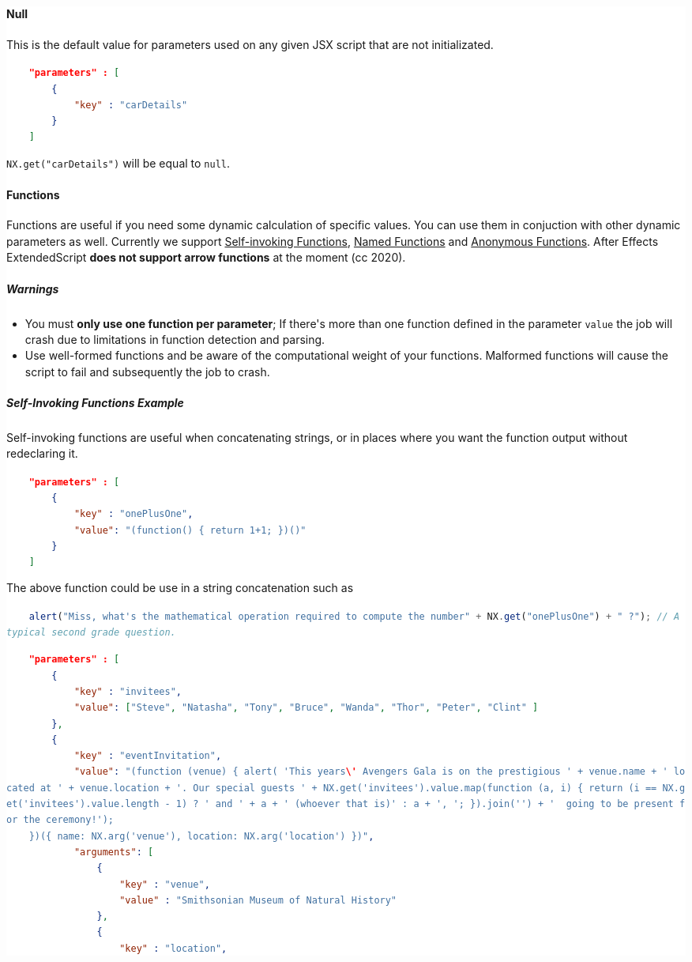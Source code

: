 #### Null

This is the default value for parameters used on any given JSX script that are not initializated.

```json
    "parameters" : [
        {
            "key" : "carDetails"
        }
    ]
```
`NX.get("carDetails")` will be equal to `null`. 



#### Functions

Functions are useful if you need some dynamic calculation of specific values. You can use them in conjuction with other dynamic parameters as well. Currently we support [Self-invoking Functions](#self-invoking-functions-example), [Named Functions](#named-functions-example) and [Anonymous Functions](#anonymous-functions-example). After Effects ExtendedScript **does not support arrow functions** at the moment (cc 2020).

##### Warnings
* You must **only use one function per parameter**; If there's more than one function defined in the parameter `value` the job will crash due to limitations in function detection and parsing. 
* Use well-formed functions and be aware of the computational weight of your functions. Malformed functions will cause the script to fail and subsequently the job to crash.

##### Self-Invoking Functions Example
Self-invoking functions are useful when concatenating strings, or in places where you want the function output without redeclaring it. 

```json
    "parameters" : [
        {
            "key" : "onePlusOne",
            "value": "(function() { return 1+1; })()"
        }
    ]
```
The above function could be use in a string concatenation such as 

```jsx
    alert("Miss, what's the mathematical operation required to compute the number" + NX.get("onePlusOne") + " ?"); // A typical second grade question.
```

```json
    "parameters" : [
        {
            "key" : "invitees",
            "value": ["Steve", "Natasha", "Tony", "Bruce", "Wanda", "Thor", "Peter", "Clint" ]
        },
        {
            "key" : "eventInvitation",
            "value": "(function (venue) { alert( 'This years\' Avengers Gala is on the prestigious ' + venue.name + ' located at ' + venue.location + '. Our special guests ' + NX.get('invitees').value.map(function (a, i) { return (i == NX.get('invitees').value.length - 1) ? ' and ' + a + ' (whoever that is)' : a + ', '; }).join('') + '  going to be present for the ceremony!');
    })({ name: NX.arg('venue'), location: NX.arg('location') })",
            "arguments": [
                {
                    "key" : "venue",
                    "value" : "Smithsonian Museum of Natural History"
                },
                {
                    "key" : "location",
```